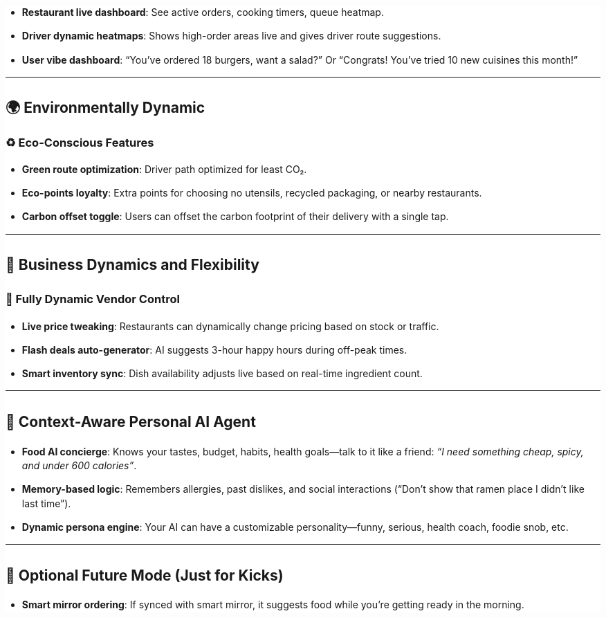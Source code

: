 - **Restaurant live dashboard**: See active orders, cooking timers, queue heatmap.
    
- **Driver dynamic heatmaps**: Shows high-order areas live and gives driver route suggestions.
    
- **User vibe dashboard**: “You’ve ordered 18 burgers, want a salad?” Or “Congrats! You’ve tried 10 new cuisines this month!”
    

---

## 🌍 Environmentally Dynamic

### ♻️ Eco-Conscious Features

- **Green route optimization**: Driver path optimized for least CO₂.
    
- **Eco-points loyalty**: Extra points for choosing no utensils, recycled packaging, or nearby restaurants.
    
- **Carbon offset toggle**: Users can offset the carbon footprint of their delivery with a single tap.
    

---

## 🎯 Business Dynamics and Flexibility

### 🏪 Fully Dynamic Vendor Control

- **Live price tweaking**: Restaurants can dynamically change pricing based on stock or traffic.
    
- **Flash deals auto-generator**: AI suggests 3-hour happy hours during off-peak times.
    
- **Smart inventory sync**: Dish availability adjusts live based on real-time ingredient count.
    

---

## 🧬 Context-Aware Personal AI Agent

- **Food AI concierge**: Knows your tastes, budget, habits, health goals—talk to it like a friend: _“I need something cheap, spicy, and under 600 calories”_.
    
- **Memory-based logic**: Remembers allergies, past dislikes, and social interactions (“Don’t show that ramen place I didn’t like last time”).
    
- **Dynamic persona engine**: Your AI can have a customizable personality—funny, serious, health coach, foodie snob, etc.
    

---

## 🦾 Optional Future Mode (Just for Kicks)

- **Smart mirror ordering**: If synced with smart mirror, it suggests food while you’re getting ready in the morning.
    